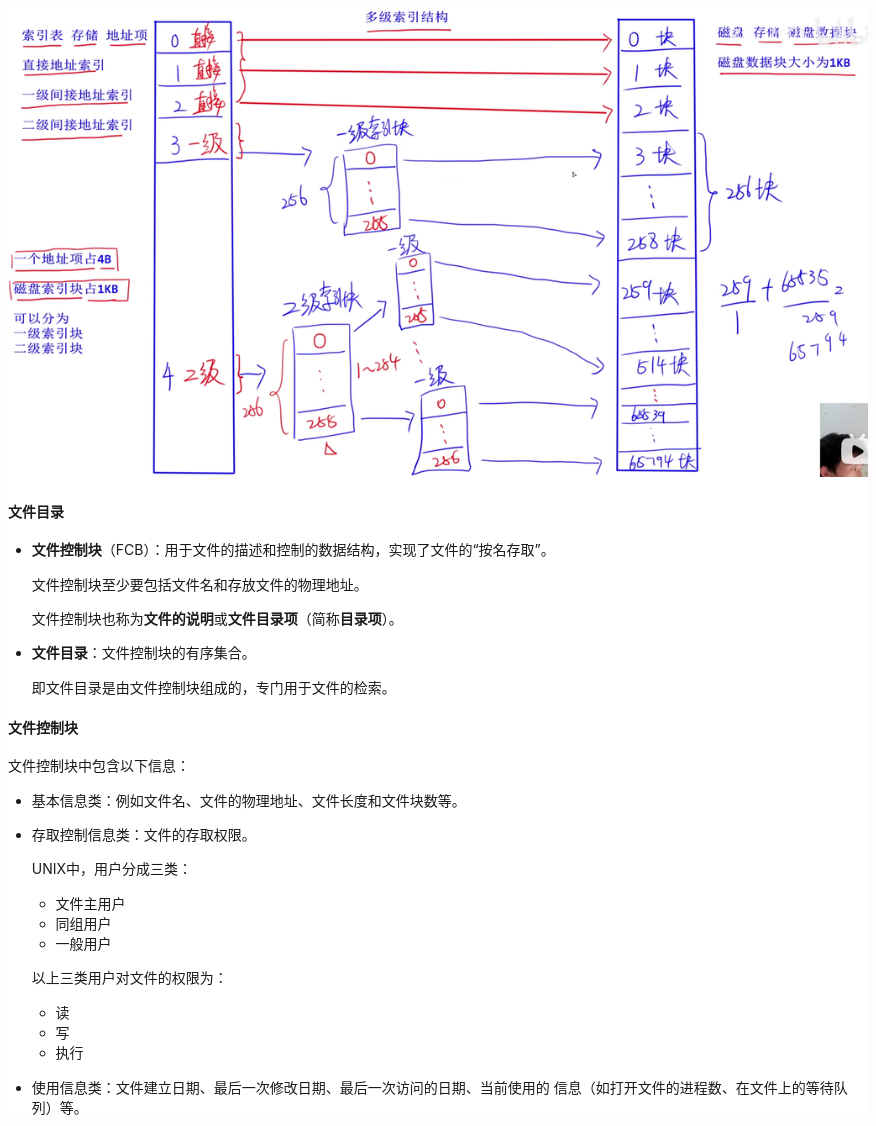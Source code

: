 <img src="assets/20.png">

#### 文件目录

- **文件控制块**（FCB）：用于文件的描述和控制的数据结构，实现了文件的“按名存取”。

  文件控制块至少要包括文件名和存放文件的物理地址。

  文件控制块也称为**文件的说明**或**文件目录项**（简称**目录项**）。
- **文件目录**：文件控制块的有序集合。

  即文件目录是由文件控制块组成的，专门用于文件的检索。

#### 文件控制块

文件控制块中包含以下信息：

- 基本信息类：例如文件名、文件的物理地址、文件长度和文件块数等。
- 存取控制信息类：文件的存取权限。

  UNIX中，用户分成三类：

  - 文件主用户
  - 同组用户
  - 一般用户

  以上三类用户对文件的权限为：

  - 读
  - 写
  - 执行
- 使用信息类：文件建立日期、最后一次修改日期、最后一次访问的日期、当前使用的 信息（如打开文件的进程数、在文件上的等待队列）等。
